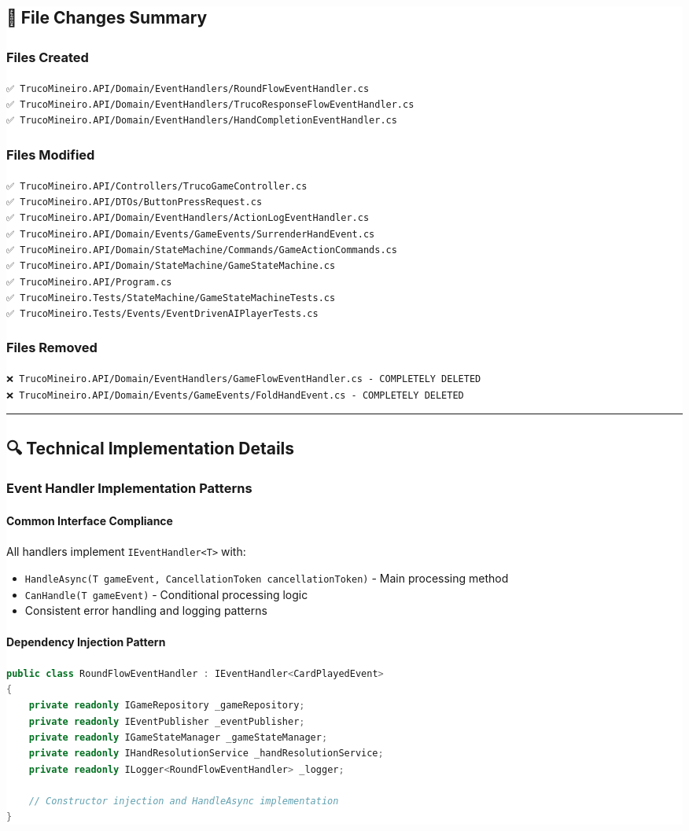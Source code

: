 
## 📁 File Changes Summary

### **Files Created**
```
✅ TrucoMineiro.API/Domain/EventHandlers/RoundFlowEventHandler.cs
✅ TrucoMineiro.API/Domain/EventHandlers/TrucoResponseFlowEventHandler.cs
✅ TrucoMineiro.API/Domain/EventHandlers/HandCompletionEventHandler.cs
```

### **Files Modified**
```
✅ TrucoMineiro.API/Controllers/TrucoGameController.cs
✅ TrucoMineiro.API/DTOs/ButtonPressRequest.cs
✅ TrucoMineiro.API/Domain/EventHandlers/ActionLogEventHandler.cs
✅ TrucoMineiro.API/Domain/Events/GameEvents/SurrenderHandEvent.cs
✅ TrucoMineiro.API/Domain/StateMachine/Commands/GameActionCommands.cs
✅ TrucoMineiro.API/Domain/StateMachine/GameStateMachine.cs
✅ TrucoMineiro.API/Program.cs
✅ TrucoMineiro.Tests/StateMachine/GameStateMachineTests.cs
✅ TrucoMineiro.Tests/Events/EventDrivenAIPlayerTests.cs
```

### **Files Removed**
```
❌ TrucoMineiro.API/Domain/EventHandlers/GameFlowEventHandler.cs - COMPLETELY DELETED
❌ TrucoMineiro.API/Domain/Events/GameEvents/FoldHandEvent.cs - COMPLETELY DELETED
```

---

## 🔍 Technical Implementation Details

### **Event Handler Implementation Patterns**

#### **Common Interface Compliance**
All handlers implement `IEventHandler<T>` with:
- `HandleAsync(T gameEvent, CancellationToken cancellationToken)` - Main processing method
- `CanHandle(T gameEvent)` - Conditional processing logic
- Consistent error handling and logging patterns

#### **Dependency Injection Pattern**
```csharp
public class RoundFlowEventHandler : IEventHandler<CardPlayedEvent>
{
    private readonly IGameRepository _gameRepository;
    private readonly IEventPublisher _eventPublisher;
    private readonly IGameStateManager _gameStateManager;
    private readonly IHandResolutionService _handResolutionService;
    private readonly ILogger<RoundFlowEventHandler> _logger;
    
    // Constructor injection and HandleAsync implementation
}
```
